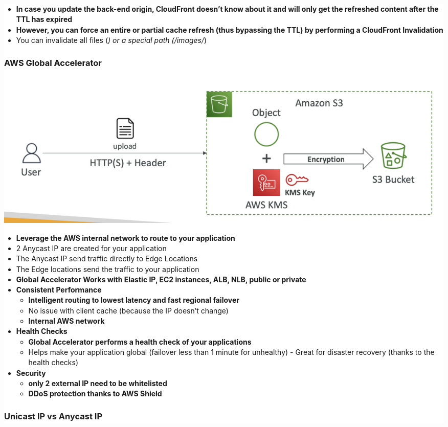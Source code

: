 - **In case you update the back-end origin, CloudFront doesn’t know about it and will only get the refreshed content after the TTL has expired**
- **However, you can force an entire or partial cache refresh (thus bypassing the TTL) by performing a CloudFront Invalidation**
- You can invalidate all files (*) or a special path (/images/*)

### AWS Global Accelerator

![Untitled](UDemy%20AWS%202b59be6a38524858b63a4b507501541a/Untitled%2086.png)

- **Leverage the AWS internal network to route to your application**
- 2 Anycast IP are created for your application
- The Anycast IP send traffic directly to Edge Locations
- The Edge locations send the traffic to your application
- **Global Accelerator Works with Elastic IP, EC2 instances, ALB, NLB, public or private**
- **Consistent Performance**
    - **Intelligent routing to lowest latency and fast regional failover**
    - No issue with client cache (because the IP doesn’t change)
    - **Internal AWS network**
- **Health Checks**
    - **Global Accelerator performs a health check of your applications**
    - Helps make your application global (failover less than 1 minute for unhealthy) - Great for disaster recovery (thanks to the health checks)
- **Security**
    - **only 2 external IP need to be whitelisted**
    - **DDoS protection thanks to AWS Shield**

### Unicast IP vs Anycast IP
